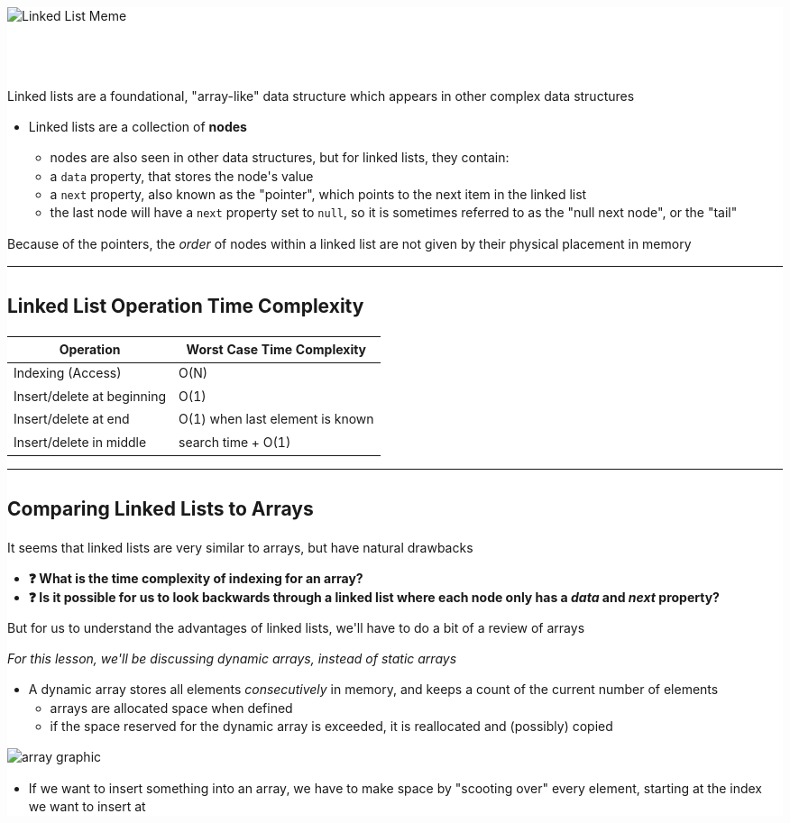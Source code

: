 ![Linked List Meme](https://imgur.com/L9KOlSx.jpeg)

<br>
<br>

Linked lists are a foundational, "array-like" data structure which appears in other complex data structures

* Linked lists are a collection of **nodes**
    
    * nodes are also seen in other data structures, but for linked lists, they contain:
    * a ``data`` property, that stores the node's value
    * a ``next`` property, also known as the "pointer", which points to the next item in the linked list
    * the last node will have a ``next`` property set to ``null``, so it is sometimes referred to as the "null next node", or the "tail"

Because of the pointers, the *order* of nodes within a linked list are not given by their physical placement in memory

--- 

## Linked List Operation Time Complexity

Operation | Worst Case Time Complexity
------------ | -------------
Indexing (Access) | O(N)
Insert/delete at beginning | O(1)
Insert/delete at end | O(1) when last element is known
Insert/delete in middle | search time + O(1)

---

## Comparing Linked Lists to Arrays

It seems that linked lists are very similar to arrays, but have natural drawbacks

* **❓ What is the time complexity of indexing for an array?**
* **❓ Is it possible for us to look backwards through a linked list where each node only has a *data* and *next* property?**

But for us to understand the advantages of linked lists, we'll have to do a bit of a review of arrays

*For this lesson, we'll be discussing dynamic arrays, instead of static arrays*

* A dynamic array stores all elements *consecutively* in memory, and keeps a count of the current number of elements
    * arrays are allocated space when defined
    * if the space reserved for the dynamic array is exceeded, it is reallocated and (possibly) copied

![array graphic](https://www.mathcs.emory.edu/~cheung/Courses/170/Syllabus/09/FIGS/array02x.gif)

* If we want to insert something into an array, we have to make space by "scooting over" every element, starting at the index we want to insert at

